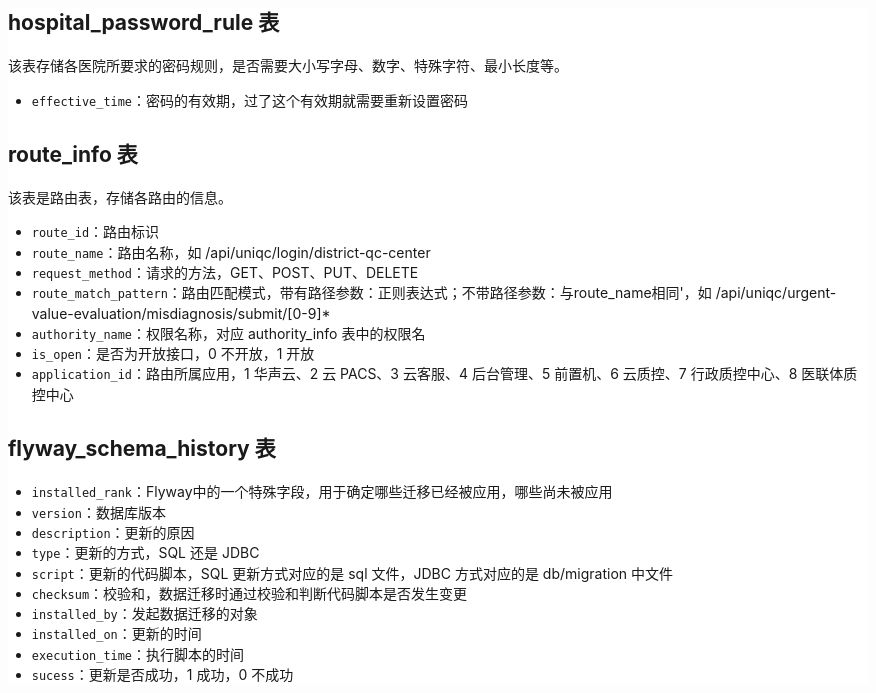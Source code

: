 ## hospital_password_rule 表
该表存储各医院所要求的密码规则，是否需要大小写字母、数字、特殊字符、最小长度等。
- `effective_time`：密码的有效期，过了这个有效期就需要重新设置密码

## route_info 表
该表是路由表，存储各路由的信息。
- `route_id`：路由标识
- `route_name`：路由名称，如 /api/uniqc/login/district-qc-center
- `request_method`：请求的方法，GET、POST、PUT、DELETE
- `route_match_pattern`：路由匹配模式，带有路径参数：正则表达式；不带路径参数：与route_name相同'，如 /api/uniqc/urgent-value-evaluation/misdiagnosis/submit/[0-9]*
- `authority_name`：权限名称，对应 authority_info 表中的权限名
- `is_open`：是否为开放接口，0 不开放，1 开放
- `application_id`：路由所属应用，1 华声云、2 云 PACS、3 云客服、4 后台管理、5 前置机、6 云质控、7 行政质控中心、8 医联体质控中心


## flyway_schema_history 表
- `installed_rank`：Flyway中的一个特殊字段，用于确定哪些迁移已经被应用，哪些尚未被应用
- `version`：数据库版本
- `description`：更新的原因
- `type`：更新的方式，SQL 还是 JDBC
- `script`：更新的代码脚本，SQL 更新方式对应的是 sql 文件，JDBC 方式对应的是 db/migration 中文件
- `checksum`：校验和，数据迁移时通过校验和判断代码脚本是否发生变更
- `installed_by`：发起数据迁移的对象
- `installed_on`：更新的时间
- `execution_time`：执行脚本的时间
- `sucess`：更新是否成功，1 成功，0 不成功